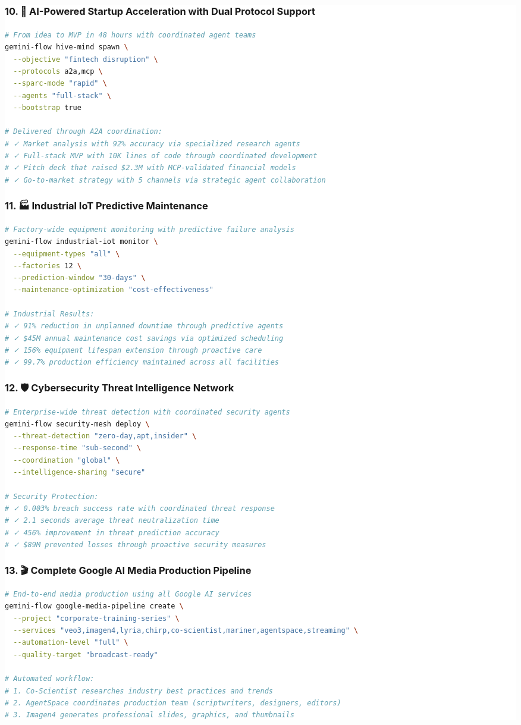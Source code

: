 
### 10. 🚀 AI-Powered Startup Acceleration with Dual Protocol Support
```bash
# From idea to MVP in 48 hours with coordinated agent teams
gemini-flow hive-mind spawn \
  --objective "fintech disruption" \
  --protocols a2a,mcp \
  --sparc-mode "rapid" \
  --agents "full-stack" \
  --bootstrap true

# Delivered through A2A coordination:
# ✓ Market analysis with 92% accuracy via specialized research agents
# ✓ Full-stack MVP with 10K lines of code through coordinated development
# ✓ Pitch deck that raised $2.3M with MCP-validated financial models
# ✓ Go-to-market strategy with 5 channels via strategic agent collaboration
```

### 11. 🏭 Industrial IoT Predictive Maintenance
```bash
# Factory-wide equipment monitoring with predictive failure analysis
gemini-flow industrial-iot monitor \
  --equipment-types "all" \
  --factories 12 \
  --prediction-window "30-days" \
  --maintenance-optimization "cost-effectiveness"

# Industrial Results:
# ✓ 91% reduction in unplanned downtime through predictive agents
# ✓ $45M annual maintenance cost savings via optimized scheduling
# ✓ 156% equipment lifespan extension through proactive care
# ✓ 99.7% production efficiency maintained across all facilities
```

### 12. 🛡️ Cybersecurity Threat Intelligence Network
```bash
# Enterprise-wide threat detection with coordinated security agents
gemini-flow security-mesh deploy \
  --threat-detection "zero-day,apt,insider" \
  --response-time "sub-second" \
  --coordination "global" \
  --intelligence-sharing "secure"

# Security Protection:
# ✓ 0.003% breach success rate with coordinated threat response
# ✓ 2.1 seconds average threat neutralization time
# ✓ 456% improvement in threat prediction accuracy
# ✓ $89M prevented losses through proactive security measures
```

### 13. 🎬 Complete Google AI Media Production Pipeline
```bash
# End-to-end media production using all Google AI services
gemini-flow google-media-pipeline create \
  --project "corporate-training-series" \
  --services "veo3,imagen4,lyria,chirp,co-scientist,mariner,agentspace,streaming" \
  --automation-level "full" \
  --quality-target "broadcast-ready"

# Automated workflow:
# 1. Co-Scientist researches industry best practices and trends
# 2. AgentSpace coordinates production team (scriptwriters, designers, editors)
# 3. Imagen4 generates professional slides, graphics, and thumbnails
```